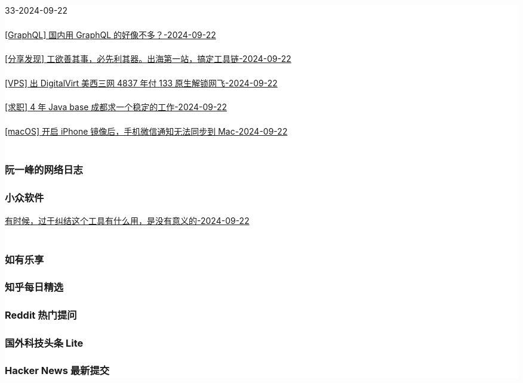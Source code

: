 33-2024-09-22</a><br/><br/><a target=_blank rel=nofollow href="https://www.v2ex.com/t/1074846#reply2" >[GraphQL] 国内用 GraphQL 的好像不多？-2024-09-22</a><br/><br/><a target=_blank rel=nofollow href="https://www.v2ex.com/t/1074844#reply0" >[分享发现] 工欲善其事，必先利其器。出海第一站，搞定工具链-2024-09-22</a><br/><br/><a target=_blank rel=nofollow href="https://www.v2ex.com/t/1074843#reply0" >[VPS] 出 DigitalVirt 美西三网 4837 年付 133 原生解锁网飞-2024-09-22</a><br/><br/><a target=_blank rel=nofollow href="https://www.v2ex.com/t/1074842#reply9" >[求职] 4 年 Java base 成都求一个稳定的工作-2024-09-22</a><br/><br/><a target=_blank rel=nofollow href="https://www.v2ex.com/t/1074841#reply2" >[macOS] 开启 iPhone 镜像后，手机微信通知无法同步到 Mac-2024-09-22</a><br/><br/>





###  阮一峰的网络日志







###  小众软件

<a target=_blank rel=nofollow href="https://www.appinn.com/qimiaosecai/" >有时候，过于纠结这个工具有什么用，是没有意义的-2024-09-22</a><br/><br/>





###  如有乐享







###  知乎每日精选







###  Reddit 热门提问







###  国外科技头条 Lite







###  Hacker News 最新提交
